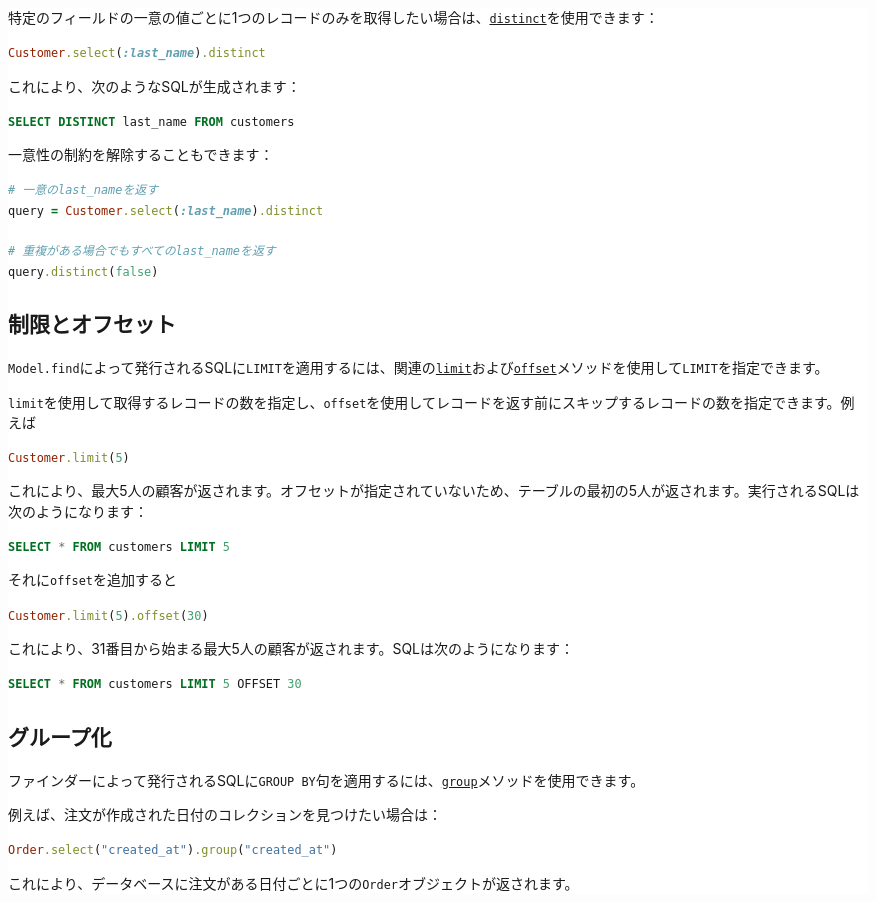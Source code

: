 特定のフィールドの一意の値ごとに1つのレコードのみを取得したい場合は、[`distinct`][]を使用できます：

```ruby
Customer.select(:last_name).distinct
```

これにより、次のようなSQLが生成されます：

```sql
SELECT DISTINCT last_name FROM customers
```

一意性の制約を解除することもできます：

```ruby
# 一意のlast_nameを返す
query = Customer.select(:last_name).distinct

# 重複がある場合でもすべてのlast_nameを返す
query.distinct(false)
```

制限とオフセット
----------------

`Model.find`によって発行されるSQLに`LIMIT`を適用するには、関連の[`limit`][]および[`offset`][]メソッドを使用して`LIMIT`を指定できます。

`limit`を使用して取得するレコードの数を指定し、`offset`を使用してレコードを返す前にスキップするレコードの数を指定できます。例えば

```ruby
Customer.limit(5)
```

これにより、最大5人の顧客が返されます。オフセットが指定されていないため、テーブルの最初の5人が返されます。実行されるSQLは次のようになります：

```sql
SELECT * FROM customers LIMIT 5
```

それに`offset`を追加すると

```ruby
Customer.limit(5).offset(30)
```

これにより、31番目から始まる最大5人の顧客が返されます。SQLは次のようになります：

```sql
SELECT * FROM customers LIMIT 5 OFFSET 30
```

グループ化
--------

ファインダーによって発行されるSQLに`GROUP BY`句を適用するには、[`group`][]メソッドを使用できます。

例えば、注文が作成された日付のコレクションを見つけたい場合は：

```ruby
Order.select("created_at").group("created_at")
```

これにより、データベースに注文がある日付ごとに1つの`Order`オブジェクトが返されます。


[`ActiveRecord::Relation`]: https://api.rubyonrails.org/classes/ActiveRecord/Relation.html
[`annotate`]: https://api.rubyonrails.org/classes/ActiveRecord/QueryMethods.html#method-i-annotate
[`create_with`]: https://api.rubyonrails.org/classes/ActiveRecord/QueryMethods.html#method-i-create_with
[`distinct`]: https://api.rubyonrails.org/classes/ActiveRecord/QueryMethods.html#method-i-distinct
[`eager_load`]: https://api.rubyonrails.org/classes/ActiveRecord/QueryMethods.html#method-i-eager_load
[`extending`]: https://api.rubyonrails.org/classes/ActiveRecord/QueryMethods.html#method-i-extending
[`extract_associated`]: https://api.rubyonrails.org/classes/ActiveRecord/QueryMethods.html#method-i-extract_associated
[`find`]: https://api.rubyonrails.org/classes/ActiveRecord/FinderMethods.html#method-i-find
[`from`]: https://api.rubyonrails.org/classes/ActiveRecord/QueryMethods.html#method-i-from
[`group`]: https://api.rubyonrails.org/classes/ActiveRecord/QueryMethods.html#method-i-group
[`having`]: https://api.rubyonrails.org/classes/ActiveRecord/QueryMethods.html#method-i-having
[`includes`]: https://api.rubyonrails.org/classes/ActiveRecord/QueryMethods.html#method-i-includes
[`joins`]: https://api.rubyonrails.org/classes/ActiveRecord/QueryMethods.html#method-i-joins
[`left_outer_joins`]: https://api.rubyonrails.org/classes/ActiveRecord/QueryMethods.html#method-i-left_outer_joins
[`limit`]: https://api.rubyonrails.org/classes/ActiveRecord/QueryMethods.html#method-i-limit
[`lock`]: https://api.rubyonrails.org/classes/ActiveRecord/QueryMethods.html#method-i-lock
[`none`]: https://api.rubyonrails.org/classes/ActiveRecord/QueryMethods.html#method-i-none
[`offset`]: https://api.rubyonrails.org/classes/ActiveRecord/QueryMethods.html#method-i-offset
[`optimizer_hints`]: https://api.rubyonrails.org/classes/ActiveRecord/QueryMethods.html#method-i-optimizer_hints
[`order`]: https://api.rubyonrails.org/classes/ActiveRecord/QueryMethods.html#method-i-order
[`preload`]: https://api.rubyonrails.org/classes/ActiveRecord/QueryMethods.html#method-i-preload
[`readonly`]: https://api.rubyonrails.org/classes/ActiveRecord/QueryMethods.html#method-i-readonly
[`references`]: https://api.rubyonrails.org/classes/ActiveRecord/QueryMethods.html#method-i-references
[`reorder`]: https://api.rubyonrails.org/classes/ActiveRecord/QueryMethods.html#method-i-reorder
[`reselect`]: https://api.rubyonrails.org/classes/ActiveRecord/QueryMethods.html#method-i-reselect
[`regroup`]: https://api.rubyonrails.org/classes/ActiveRecord/QueryMethods.html#method-i-regroup
[`reverse_order`]: https://api.rubyonrails.org/classes/ActiveRecord/QueryMethods.html#method-i-reverse_order
[`select`]: https://api.rubyonrails.org/classes/ActiveRecord/QueryMethods.html#method-i-select
[`where`]: https://api.rubyonrails.org/classes/ActiveRecord/QueryMethods.html#method-i-where
[`take`]: https://api.rubyonrails.org/classes/ActiveRecord/FinderMethods.html#method-i-take
[`take!`]: https://api.rubyonrails.org/classes/ActiveRecord/FinderMethods.html#method-i-take-21
[`first`]: https://api.rubyonrails.org/classes/ActiveRecord/FinderMethods.html#method-i-first
[`first!`]: https://api.rubyonrails.org/classes/ActiveRecord/FinderMethods.html#method-i-first-21
[`last`]: https://api.rubyonrails.org/classes/ActiveRecord/FinderMethods.html#method-i-last
[`last!`]: https://api.rubyonrails.org/classes/ActiveRecord/FinderMethods.html#method-i-last-21
[`find_by`]: https://api.rubyonrails.org/classes/ActiveRecord/FinderMethods.html#method-i-find_by
[`find_by!`]: https://api.rubyonrails.org/classes/ActiveRecord/FinderMethods.html#method-i-find_by-21
[`config.active_record.error_on_ignored_order`]: configuring.html#config-active-record-error-on-ignored-order
[`find_each`]: https://api.rubyonrails.org/classes/ActiveRecord/Batches.html#method-i-find_each
[`find_in_batches`]: https://api.rubyonrails.org/classes/ActiveRecord/Batches.html#method-i-find_in_batches
[`sanitize_sql_like`]: https://api.rubyonrails.org/classes/ActiveRecord/Sanitization/ClassMethods.html#method-i-sanitize_sql_like
[`where.not`]: https://api.rubyonrails.org/classes/ActiveRecord/QueryMethods/WhereChain.html#method-i-not
[`or`]: https://api.rubyonrails.org/classes/ActiveRecord/QueryMethods.html#method-i-or
[`and`]: https://api.rubyonrails.org/classes/ActiveRecord/QueryMethods.html#method-i-and
[`count`]: https://api.rubyonrails.org/classes/ActiveRecord/Calculations.html#method-i-count
[`unscope`]: https://api.rubyonrails.org/classes/ActiveRecord/QueryMethods.html#method-i-unscope
[`only`]: https://api.rubyonrails.org/classes/ActiveRecord/SpawnMethods.html#method-i-only
[`regroup`]: https://api.rubyonrails.org/classes/ActiveRecord/QueryMethods.html#method-i-regroup
[`regroup`]: https://api.rubyonrails.org/classes/ActiveRecord/QueryMethods.html#method-i-regroup
[`strict_loading`]: https://api.rubyonrails.org/classes/ActiveRecord/QueryMethods.html#method-i-strict_loading
[`scope`]: https://api.rubyonrails.org/classes/ActiveRecord/Scoping/Named/ClassMethods.html#method-i-scope
[`default_scope`]: https://api.rubyonrails.org/classes/ActiveRecord/Scoping/Default/ClassMethods.html#method-i-default_scope
[`merge`]: https://api.rubyonrails.org/classes/ActiveRecord/SpawnMethods.html#method-i-merge
[`unscoped`]: https://api.rubyonrails.org/classes/ActiveRecord/Scoping/Default/ClassMethods.html#method-i-unscoped
[`enum`]: https://api.rubyonrails.org/classes/ActiveRecord/Enum.html#method-i-enum
[`find_or_create_by`]: https://api.rubyonrails.org/classes/ActiveRecord/Relation.html#method-i-find_or_create_by
[`find_or_create_by!`]: https://api.rubyonrails.org/classes/ActiveRecord/Relation.html#method-i-find_or_create_by-21
[`find_or_initialize_by`]: https://api.rubyonrails.org/classes/ActiveRecord/Relation.html#method-i-find_or_initialize_by
[`find_by_sql`]: https://api.rubyonrails.org/classes/ActiveRecord/Querying.html#method-i-find_by_sql
[`connection.select_all`]: https://api.rubyonrails.org/classes/ActiveRecord/ConnectionAdapters/DatabaseStatements.html#method-i-select_all
[`pluck`]: https://api.rubyonrails.org/classes/ActiveRecord/Calculations.html#method-i-pluck
[`pick`]: https://api.rubyonrails.org/classes/ActiveRecord/Calculations.html#method-i-pick
[`ids`]: https://api.rubyonrails.org/classes/ActiveRecord/Calculations.html#method-i-ids
[`exists?`]: https://api.rubyonrails.org/classes/ActiveRecord/FinderMethods.html#method-i-exists-3F
[`average`]: https://api.rubyonrails.org/classes/ActiveRecord/Calculations.html#method-i-average
[`minimum`]: https://api.rubyonrails.org/classes/ActiveRecord/Calculations.html#method-i-minimum
[`maximum`]: https://api.rubyonrails.org/classes/ActiveRecord/Calculations.html#method-i-maximum
[`sum`]: https://api.rubyonrails.org/classes/ActiveRecord/Calculations.html#method-i-sum
[`explain`]: https://api.rubyonrails.org/classes/ActiveRecord/Relation.html#method-i-explain
[MySQL5.7-explain]: https://dev.mysql.com/doc/refman/5.7/en/explain.html
[MySQL8-explain]: https://dev.mysql.com/doc/refman/8.0/en/explain.html
[MariaDB-explain]: https://mariadb.com/kb/en/analyze-and-explain-statements/